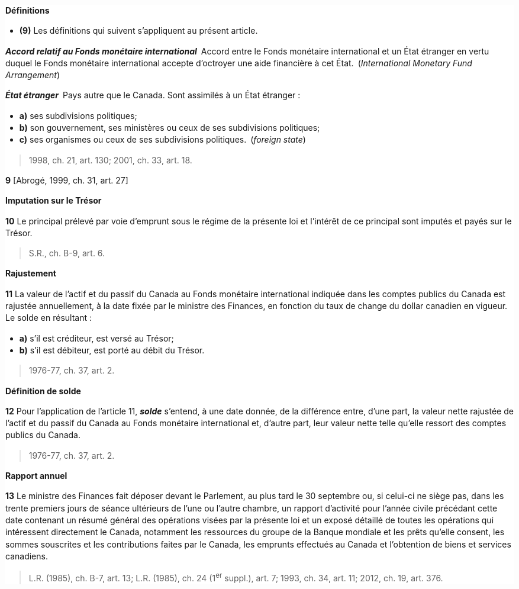 **Définitions**

- **(9)** Les définitions qui suivent s’appliquent au présent article.

***Accord relatif au Fonds monétaire international*** Accord entre le Fonds monétaire international et un État étranger en vertu duquel le Fonds monétaire international accepte d’octroyer une aide financière à cet État. (*International Monetary Fund Arrangement*)

***État étranger*** Pays autre que le Canada. Sont assimilés à un État étranger :
- **a)** ses subdivisions politiques;
- **b)** son gouvernement, ses ministères ou ceux de ses subdivisions politiques;
- **c)** ses organismes ou ceux de ses subdivisions politiques. (*foreign state*)
> 1998, ch. 21, art. 130; 2001, ch. 33, art. 18.




**9** [Abrogé, 1999, ch. 31, art. 27]




**Imputation sur le Trésor**

**10** Le principal prélevé par voie d’emprunt sous le régime de la présente loi et l’intérêt de ce principal sont imputés et payés sur le Trésor.
> S.R., ch. B-9, art. 6.





**Rajustement**

**11** La valeur de l’actif et du passif du Canada au Fonds monétaire international indiquée dans les comptes publics du Canada est rajustée annuellement, à la date fixée par le ministre des Finances, en fonction du taux de change du dollar canadien en vigueur. Le solde en résultant :
- **a)** s’il est créditeur, est versé au Trésor;
- **b)** s’il est débiteur, est porté au débit du Trésor.
> 1976-77, ch. 37, art. 2.





**Définition de solde**

**12** Pour l’application de l’article 11, ***solde*** s’entend, à une date donnée, de la différence entre, d’une part, la valeur nette rajustée de l’actif et du passif du Canada au Fonds monétaire international et, d’autre part, leur valeur nette telle qu’elle ressort des comptes publics du Canada.
> 1976-77, ch. 37, art. 2.





**Rapport annuel**

**13** Le ministre des Finances fait déposer devant le Parlement, au plus tard le 30 septembre ou, si celui-ci ne siège pas, dans les trente premiers jours de séance ultérieurs de l’une ou l’autre chambre, un rapport d’activité pour l’année civile précédant cette date contenant un résumé général des opérations visées par la présente loi et un exposé détaillé de toutes les opérations qui intéressent directement le Canada, notamment les ressources du groupe de la Banque mondiale et les prêts qu’elle consent, les sommes souscrites et les contributions faites par le Canada, les emprunts effectués au Canada et l’obtention de biens et services canadiens.
> L.R. (1985), ch. B-7, art. 13; L.R. (1985), ch. 24 (1<sup>er</sup> suppl.), art. 7; 1993, ch. 34, art. 11; 2012, ch. 19, art. 376.
